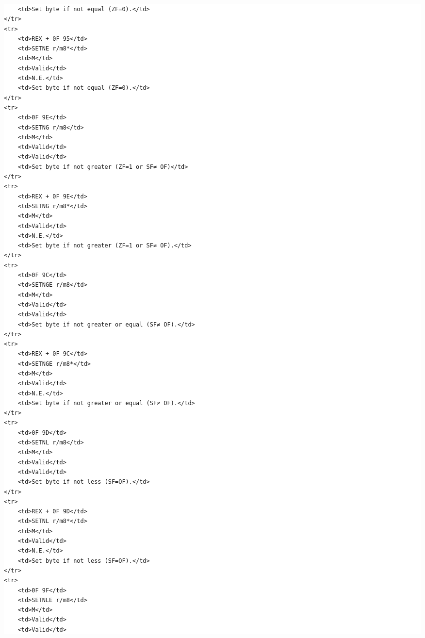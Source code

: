 		<td>Set byte if not equal (ZF=0).</td>
	</tr>
	<tr>
		<td>REX + 0F 95</td>
		<td>SETNE r/m8*</td>
		<td>M</td>
		<td>Valid</td>
		<td>N.E.</td>
		<td>Set byte if not equal (ZF=0).</td>
	</tr>
	<tr>
		<td>0F 9E</td>
		<td>SETNG r/m8</td>
		<td>M</td>
		<td>Valid</td>
		<td>Valid</td>
		<td>Set byte if not greater (ZF=1 or SF≠ OF)</td>
	</tr>
	<tr>
		<td>REX + 0F 9E</td>
		<td>SETNG r/m8*</td>
		<td>M</td>
		<td>Valid</td>
		<td>N.E.</td>
		<td>Set byte if not greater (ZF=1 or SF≠ OF).</td>
	</tr>
	<tr>
		<td>0F 9C</td>
		<td>SETNGE r/m8</td>
		<td>M</td>
		<td>Valid</td>
		<td>Valid</td>
		<td>Set byte if not greater or equal (SF≠ OF).</td>
	</tr>
	<tr>
		<td>REX + 0F 9C</td>
		<td>SETNGE r/m8*</td>
		<td>M</td>
		<td>Valid</td>
		<td>N.E.</td>
		<td>Set byte if not greater or equal (SF≠ OF).</td>
	</tr>
	<tr>
		<td>0F 9D</td>
		<td>SETNL r/m8</td>
		<td>M</td>
		<td>Valid</td>
		<td>Valid</td>
		<td>Set byte if not less (SF=OF).</td>
	</tr>
	<tr>
		<td>REX + 0F 9D</td>
		<td>SETNL r/m8*</td>
		<td>M</td>
		<td>Valid</td>
		<td>N.E.</td>
		<td>Set byte if not less (SF=OF).</td>
	</tr>
	<tr>
		<td>0F 9F</td>
		<td>SETNLE r/m8</td>
		<td>M</td>
		<td>Valid</td>
		<td>Valid</td>